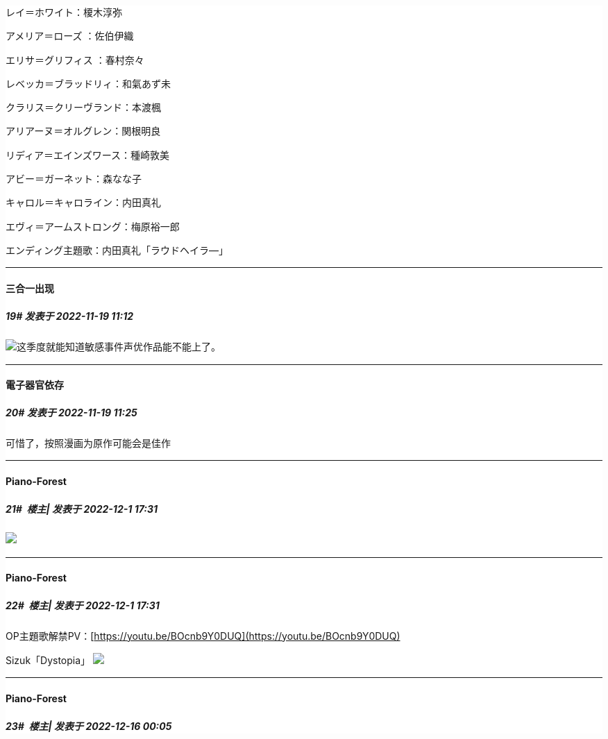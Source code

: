 レイ＝ホワイト：榎木淳弥

アメリア＝ローズ ：佐伯伊織

エリサ＝グリフィス ：春村奈々

レベッカ＝ブラッドリィ：和氣あず未

クラリス＝クリーヴランド：本渡楓

アリアーヌ＝オルグレン：関根明良

リディア＝エインズワース：種崎敦美

アビー＝ガーネット：森なな子

キャロル＝キャロライン：内田真礼

エヴィ＝アームストロング：梅原裕一郎

エンディング主題歌：内田真礼「ラウドヘイラ―」

*****

####  三合一出现  
##### 19#       发表于 2022-11-19 11:12

<img src="https://static.saraba1st.com/image/smiley/face2017/065.png" referrerpolicy="no-referrer">这季度就能知道敏感事件声优作品能不能上了。

*****

####  電子器官依存  
##### 20#       发表于 2022-11-19 11:25

可惜了，按照漫画为原作可能会是佳作

*****

####  Piano-Forest  
##### 21#         楼主| 发表于 2022-12-1 17:31

<img src="https://p.sda1.dev/8/bb2216eb34373049958e3f00050d2bd1/20221201_172827.jpg" referrerpolicy="no-referrer">

*****

####  Piano-Forest  
##### 22#         楼主| 发表于 2022-12-1 17:31

OP主題歌解禁PV：[https://youtu.be/BOcnb9Y0DUQ](https://youtu.be/BOcnb9Y0DUQ)

Sizuk「Dystopia」
<img src="https://p.sda1.dev/8/913214b146b236731f33bdb8af2e75bd/20221201_173057.jpg" referrerpolicy="no-referrer">

*****

####  Piano-Forest  
##### 23#         楼主| 发表于 2022-12-16 00:05

